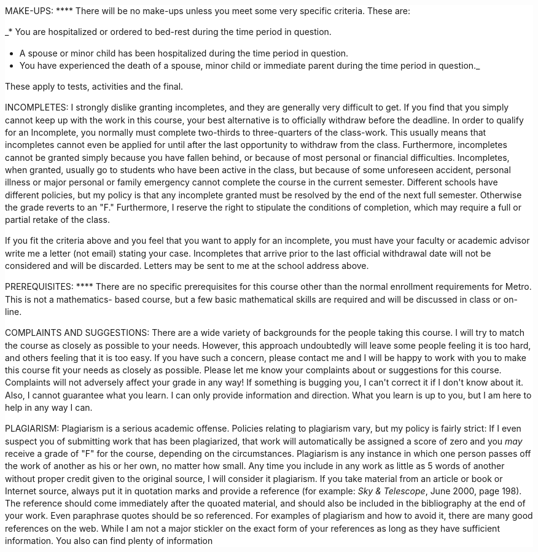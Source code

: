 MAKE-UPS: **** There will be no make-ups unless you meet some very specific
criteria. These are:  
  
_* You are hospitalized or ordered to bed-rest during the time period in
question.  
* A spouse or minor child has been hospitalized during the time period in question.  
* You have experienced the death of a spouse, minor child or immediate parent during the time period in question._

These apply to tests, activities and the final.

INCOMPLETES: I strongly dislike granting incompletes, and they are generally
very difficult to get. If you find that you simply cannot keep up with the
work in this course, your best alternative is to officially withdraw before
the deadline. In order to qualify for an Incomplete, you normally must
complete two-thirds to three-quarters of the class-work. This usually means
that incompletes cannot even be applied for until after the last opportunity
to withdraw from the class. Furthermore, incompletes cannot be granted simply
because you have fallen behind, or because of most personal or financial
difficulties. Incompletes, when granted, usually go to students who have been
active in the class, but because of some unforeseen accident, personal illness
or major personal or family emergency cannot complete the course in the
current semester. Different schools have different policies, but my policy is
that any incomplete granted must be resolved by the end of the next full
semester. Otherwise the grade reverts to an "F." Furthermore, I reserve the
right to stipulate the conditions of completion, which may require a full or
partial retake of the class.

If you fit the criteria above and you feel that you want to apply for an
incomplete, you must have your faculty or academic advisor write me a letter
(not email) stating your case. Incompletes that arrive prior to the last
official withdrawal date will not be considered and will be discarded. Letters
may be sent to me at the school address above.

PREREQUISITES: **** There are no specific prerequisites for this course other
than the normal enrollment requirements for Metro. This is not a mathematics-
based course, but a few basic mathematical skills are required and will be
discussed in class or on-line.

COMPLAINTS AND SUGGESTIONS: There are a wide variety of backgrounds for the
people taking this course. I will try to match the course as closely as
possible to your needs. However, this approach undoubtedly will leave some
people feeling it is too hard, and others feeling that it is too easy. If you
have such a concern, please contact me and I will be happy to work with you to
make this course fit your needs as closely as possible. Please let me know
your complaints about or suggestions for this course. Complaints will not
adversely affect your grade in any way! If something is bugging you, I can't
correct it if I don't know about it. Also, I cannot guarantee what you learn.
I can only provide information and direction. What you learn is up to you, but
I am here to help in any way I can.

PLAGIARISM: Plagiarism is a serious academic offense. Policies relating to
plagiarism vary, but my policy is fairly strict: If I even suspect you of
submitting work that has been plagiarized, that work will automatically be
assigned a score of zero and you _may_ receive a grade of  "F" for the course,
depending on the circumstances. Plagiarism is any instance in which one person
passes off the work of another as his or her own, no matter how small. Any
time you include in any work as little as 5 words of another without proper
credit given to the original source, I will consider it plagiarism. If you
take material from an article or book or Internet source, always put it in
quotation marks and provide a reference (for example: _Sky & Telescope_, June
2000, page 198). The reference should come immediately after the quoated
material, and should also be included in the bibliography at the end of your
work. Even paraphrase quotes should be so referenced. For examples of
plagiarism and how to avoid it, there are many good references on the web.
While I am not a major stickler on the exact form of your references as long
as they have sufficient information. You also can find plenty of information